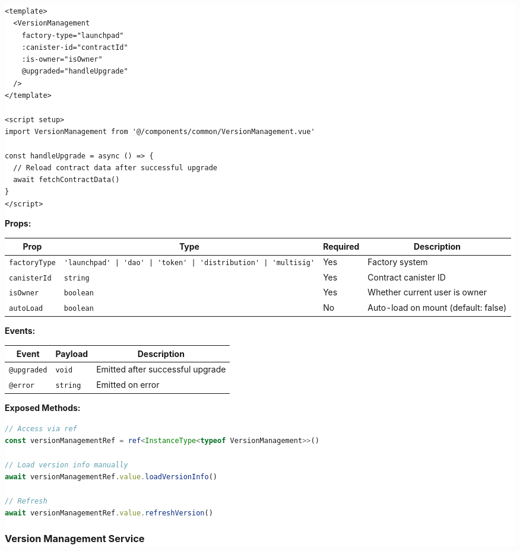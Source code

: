 ```vue
<template>
  <VersionManagement
    factory-type="launchpad"
    :canister-id="contractId"
    :is-owner="isOwner"
    @upgraded="handleUpgrade"
  />
</template>

<script setup>
import VersionManagement from '@/components/common/VersionManagement.vue'

const handleUpgrade = async () => {
  // Reload contract data after successful upgrade
  await fetchContractData()
}
</script>
```

**Props:**

| Prop | Type | Required | Description |
|------|------|----------|-------------|
| `factoryType` | `'launchpad' \| 'dao' \| 'token' \| 'distribution' \| 'multisig'` | Yes | Factory system |
| `canisterId` | `string` | Yes | Contract canister ID |
| `isOwner` | `boolean` | Yes | Whether current user is owner |
| `autoLoad` | `boolean` | No | Auto-load on mount (default: false) |

**Events:**

| Event | Payload | Description |
|-------|---------|-------------|
| `@upgraded` | `void` | Emitted after successful upgrade |
| `@error` | `string` | Emitted on error |

**Exposed Methods:**

```typescript
// Access via ref
const versionManagementRef = ref<InstanceType<typeof VersionManagement>>()

// Load version info manually
await versionManagementRef.value.loadVersionInfo()

// Refresh
await versionManagementRef.value.refreshVersion()
```

### Version Management Service
